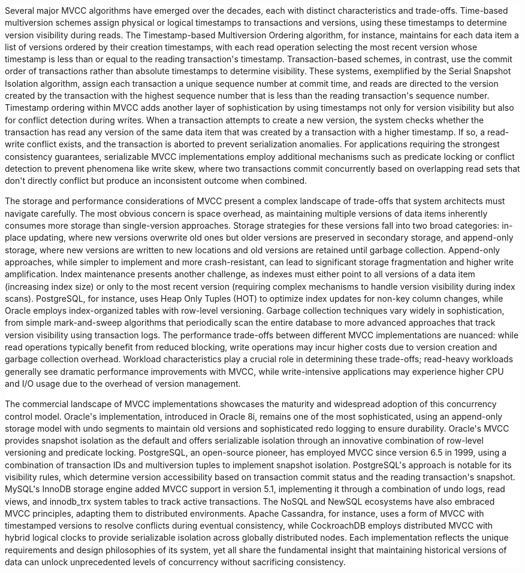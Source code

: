 Several major MVCC algorithms have emerged over the decades, each with distinct characteristics and trade-offs. Time-based multiversion schemes assign physical or logical timestamps to transactions and versions, using these timestamps to determine version visibility during reads. The Timestamp-based Multiversion Ordering algorithm, for instance, maintains for each data item a list of versions ordered by their creation timestamps, with each read operation selecting the most recent version whose timestamp is less than or equal to the reading transaction's timestamp. Transaction-based schemes, in contrast, use the commit order of transactions rather than absolute timestamps to determine visibility. These systems, exemplified by the Serial Snapshot Isolation algorithm, assign each transaction a unique sequence number at commit time, and reads are directed to the version created by the transaction with the highest sequence number that is less than the reading transaction's sequence number. Timestamp ordering within MVCC adds another layer of sophistication by using timestamps not only for version visibility but also for conflict detection during writes. When a transaction attempts to create a new version, the system checks whether the transaction has read any version of the same data item that was created by a transaction with a higher timestamp. If so, a read-write conflict exists, and the transaction is aborted to prevent serialization anomalies. For applications requiring the strongest consistency guarantees, serializable MVCC implementations employ additional mechanisms such as predicate locking or conflict detection to prevent phenomena like write skew, where two transactions commit concurrently based on overlapping read sets that don't directly conflict but produce an inconsistent outcome when combined.

The storage and performance considerations of MVCC present a complex landscape of trade-offs that system architects must navigate carefully. The most obvious concern is space overhead, as maintaining multiple versions of data items inherently consumes more storage than single-version approaches. Storage strategies for these versions fall into two broad categories: in-place updating, where new versions overwrite old ones but older versions are preserved in secondary storage, and append-only storage, where new versions are written to new locations and old versions are retained until garbage collection. Append-only approaches, while simpler to implement and more crash-resistant, can lead to significant storage fragmentation and higher write amplification. Index maintenance presents another challenge, as indexes must either point to all versions of a data item (increasing index size) or only to the most recent version (requiring complex mechanisms to handle version visibility during index scans). PostgreSQL, for instance, uses Heap Only Tuples (HOT) to optimize index updates for non-key column changes, while Oracle employs index-organized tables with row-level versioning. Garbage collection techniques vary widely in sophistication, from simple mark-and-sweep algorithms that periodically scan the entire database to more advanced approaches that track version visibility using transaction logs. The performance trade-offs between different MVCC implementations are nuanced: while read operations typically benefit from reduced blocking, write operations may incur higher costs due to version creation and garbage collection overhead. Workload characteristics play a crucial role in determining these trade-offs; read-heavy workloads generally see dramatic performance improvements with MVCC, while write-intensive applications may experience higher CPU and I/O usage due to the overhead of version management.

The commercial landscape of MVCC implementations showcases the maturity and widespread adoption of this concurrency control model. Oracle's implementation, introduced in Oracle 8i, remains one of the most sophisticated, using an append-only storage model with undo segments to maintain old versions and sophisticated redo logging to ensure durability. Oracle's MVCC provides snapshot isolation as the default and offers serializable isolation through an innovative combination of row-level versioning and predicate locking. PostgreSQL, an open-source pioneer, has employed MVCC since version 6.5 in 1999, using a combination of transaction IDs and multiversion tuples to implement snapshot isolation. PostgreSQL's approach is notable for its visibility rules, which determine version accessibility based on transaction commit status and the reading transaction's snapshot. MySQL's InnoDB storage engine added MVCC support in version 5.1, implementing it through a combination of undo logs, read views, and innodb_trx system tables to track active transactions. The NoSQL and NewSQL ecosystems have also embraced MVCC principles, adapting them to distributed environments. Apache Cassandra, for instance, uses a form of MVCC with timestamped versions to resolve conflicts during eventual consistency, while CockroachDB employs distributed MVCC with hybrid logical clocks to provide serializable isolation across globally distributed nodes. Each implementation reflects the unique requirements and design philosophies of its system, yet all share the fundamental insight that maintaining historical versions of data can unlock unprecedented levels of concurrency without sacrificing consistency.
